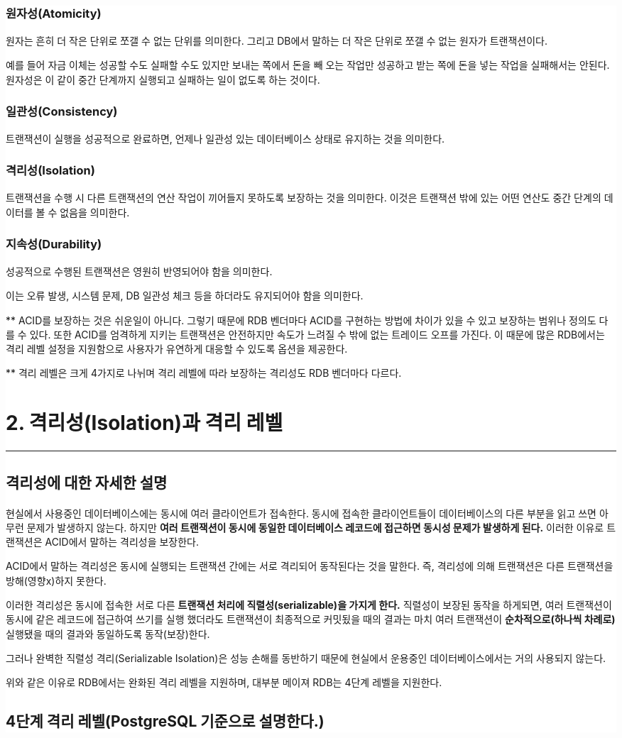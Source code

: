 
### 원자성(Atomicity)

원자는 흔히 더 작은 단위로 쪼갤 수 없는 단위를 의미한다. 
그리고 DB에서 말하는 더 작은 단위로 쪼갤 수 없는 원자가 트랜잭션이다.

예를 들어 자금 이체는 성공할 수도 실패할 수도 있지만 보내는 쪽에서 돈을 빼 오는 작업만 성공하고 받는 쪽에 돈을 넣는 작업을 실패해서는 안된다. 원자성은 이 같이 중간 단계까지 실행되고 실패하는 일이 없도록 하는 것이다. 

### 일관성(Consistency)

트랜잭션이 실행을 성공적으로 완료하면, 언제나 일관성 있는 데이터베이스 상태로 유지하는 것을 의미한다.

### 격리성(Isolation)

트랜잭션을 수행 시 다른 트랜잭션의 연산 작업이 끼어들지 못하도록 보장하는 것을 의미한다. 이것은 트랜잭션 밖에 있는 어떤 연산도 중간 단계의 데이터를 볼 수 없음을 의미한다.

### 지속성(Durability)

성공적으로 수행된 트랜잭션은 영원히 반영되어야 함을 의미한다.

이는 오류 발생, 시스템 문제, DB 일관성 체크 등을 하더라도 유지되어야 함을 의미한다. 

** ACID를 보장하는 것은 쉬운일이 아니다. 그렇기 때문에 RDB 벤더마다 ACID를 구현하는 방법에 차이가 있을 수 있고 보장하는 범위나 정의도 다를 수 있다. 
또한 ACID를 엄격하게 지키는 트랜잭션은 안전하지만 속도가 느려질 수 밖에 없는 트레이드 오프를 가진다.
이 때문에 많은 RDB에서는 격리 레벨 설정을 지원함으로 사용자가 유연하게 대응할 수 있도록 옵션을 제공한다.

** 격리 레벨은 크게 4가지로 나뉘며 격리 레벨에 따라 보장하는 격리성도 RDB 벤더마다 다르다. 

# 2. 격리성(Isolation)과 격리 레벨

---

## 격리성에 대한 자세한 설명

현실에서 사용중인 데이터베이스에는 동시에 여러 클라이언트가 접속한다.
동시에 접속한 클라이언트들이 데이터베이스의 다른 부분을 읽고 쓰면 아무런 문제가 발생하지 않는다.
하지만 **여러 트랜잭션이 동시에 동일한 데이터베이스 레코드에 접근하면 동시성 문제가 발생하게 된다.**
이러한 이유로 트랜잭션은 ACID에서 말하는 격리성을 보장한다.

ACID에서 말하는 격리성은 동시에 실행되는 트랜잭션 간에는 서로 격리되어 동작된다는 것을 말한다.
즉, 격리성에 의해 트랜잭션은 다른 트랜잭션을 방해(영향x)하지 못한다.

이러한 격리성은 동시에 접속한 서로 다른 **트랜잭션 처리에 직렬성(serializable)을 가지게 한다.**
직렬성이 보장된 동작을 하게되면, 여러 트랜잭션이 동시에 같은 레코드에 접근하여 쓰기를 실행 했더라도 트랜잭션이 최종적으로 커밋됬을 때의 결과는 마치 여러 트랜잭션이 **순차적으로(하나씩 차례로)** 실행됐을 때의 결과와 동일하도록 동작(보장)한다.

그러나 완벽한 직렬성 격리(Serializable Isolation)은 성능 손해를 동반하기 때문에 현실에서 운용중인 데이터베이스에서는 거의 사용되지 않는다.

위와 같은 이유로 RDB에서는 완화된 격리 레벨을 지원하며, 대부분 메이져 RDB는 4단계 레벨을 지원한다.

## 4단계 격리 레벨(PostgreSQL 기준으로 설명한다.)